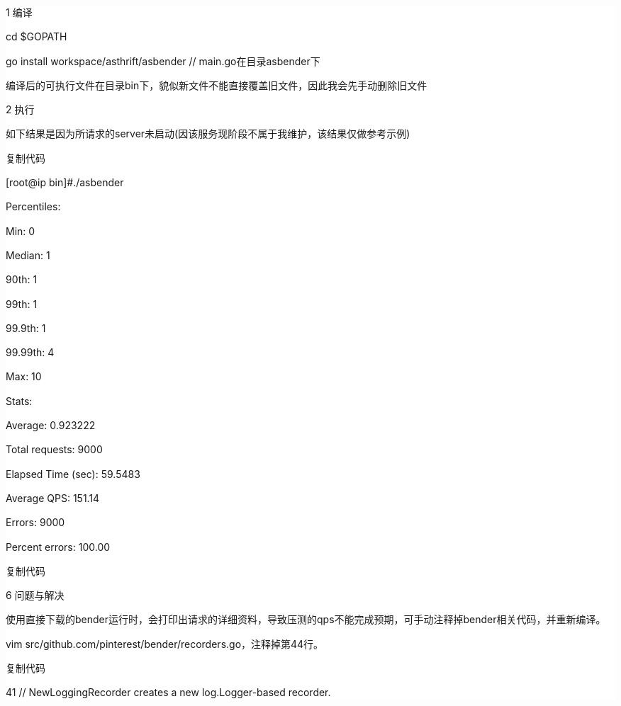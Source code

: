 1  编译

cd $GOPATH

go install workspace/asthrift/asbender    // main.go在目录asbender下

编译后的可执行文件在目录bin下，貌似新文件不能直接覆盖旧文件，因此我会先手动删除旧文件



2 执行

如下结果是因为所请求的server未启动\(因该服务现阶段不属于我维护，该结果仅做参考示例\)



复制代码

\[root@ip bin\]\#./asbender

Percentiles:

 Min:     0

 Median:  1

 90th:    1

 99th:    1

 99.9th:  1

 99.99th: 4

 Max:     10

Stats:

 Average: 0.923222

 Total requests: 9000

 Elapsed Time \(sec\): 59.5483

 Average QPS: 151.14

 Errors: 9000

 Percent errors: 100.00

复制代码

6 问题与解决

 使用直接下载的bender运行时，会打印出请求的详细资料，导致压测的qps不能完成预期，可手动注释掉bender相关代码，并重新编译。



vim src/github.com/pinterest/bender/recorders.go，注释掉第44行。



 



复制代码

 41 // NewLoggingRecorder creates a new log.Logger-based recorder.
